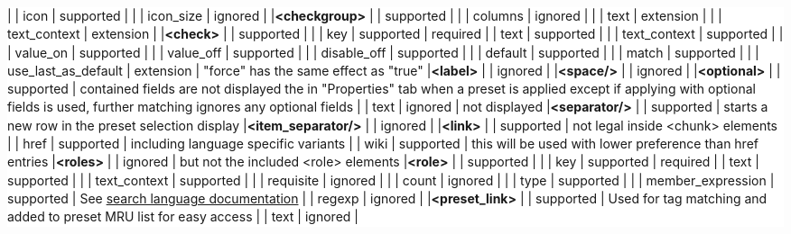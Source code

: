 |                   | icon                          | supported |
|                   | icon_size                     | ignored   |
|__&lt;checkgroup&gt;__       |                     | supported |
|                   | columns                       | ignored   |
|                   | text                          | extension |
|                   | text_context                  | extension |
|__&lt;check&gt;__  |                               | supported |
|                   | key                           | supported | required
|                   | text                          | supported |
|                   | text_context                  | supported |
|                   | value_on                      | supported |
|                   | value_off                     | supported |
|                   | disable_off                   | supported |
|                   | default                       | supported |
|                   | match                         | supported |
|                   | use_last_as_default           | extension | "force" has the same effect as "true"
|__&lt;label&gt;__  |                               | ignored   |
|__&lt;space/&gt;__ |                               | ignored   |
|__&lt;optional&gt;__ |                             | supported | contained fields are not displayed the in "Properties" tab when a preset is applied except if applying with optional fields is used, further matching ignores any optional fields
|                   | text                          | ignored   | not displayed
|__&lt;separator/&gt;__ |                           | supported | starts a new row in the preset selection display
|__&lt;item_separator/&gt;__ |                      | ignored   |
|__&lt;link&gt;__   |                               | supported | not legal inside &lt;chunk&gt; elements
|                   | href                          | supported | including language specific variants
|                   | wiki                          | supported | this will be used with lower preference than href entries
|__&lt;roles&gt;__  |                               | ignored   | but not the included &lt;role&gt; elements
|__&lt;role&gt;__   |                               | supported |
|                   | key                           | supported | required
|                   | text                          | supported |
|                   | text_context                  | supported |
|                   | requisite                     | ignored   |
|                   | count                         | ignored   |
|                   | type                          | supported |
|                   | member_expression             | supported | See [search language documentation](object_search.md)
|                   | regexp                        | ignored   |
|__&lt;preset_link&gt;__ |                          | supported | Used for tag matching and added to preset MRU list for easy access
|                        | text                     | ignored   |